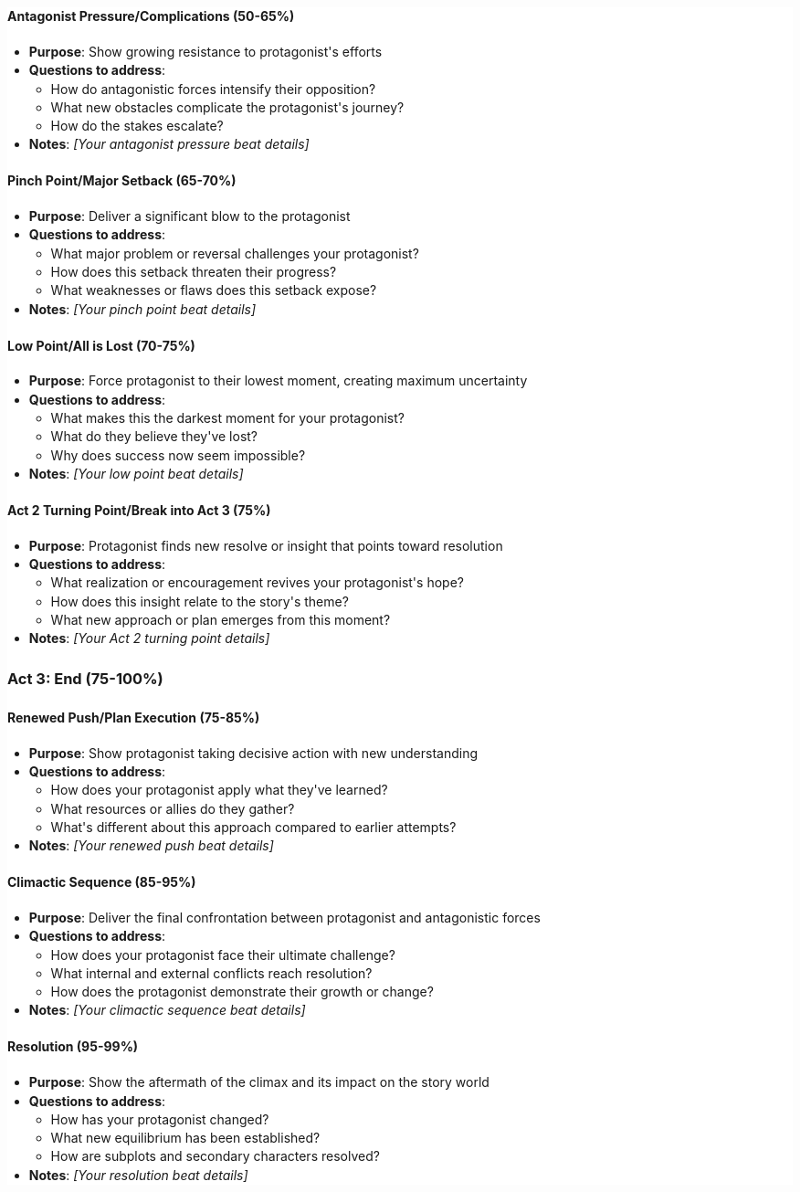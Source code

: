 #### Antagonist Pressure/Complications (50-65%)
- **Purpose**: Show growing resistance to protagonist's efforts
- **Questions to address**:
  - How do antagonistic forces intensify their opposition?
  - What new obstacles complicate the protagonist's journey?
  - How do the stakes escalate?
- **Notes**: _[Your antagonist pressure beat details]_

#### Pinch Point/Major Setback (65-70%)
- **Purpose**: Deliver a significant blow to the protagonist
- **Questions to address**:
  - What major problem or reversal challenges your protagonist?
  - How does this setback threaten their progress?
  - What weaknesses or flaws does this setback expose?
- **Notes**: _[Your pinch point beat details]_

#### Low Point/All is Lost (70-75%)
- **Purpose**: Force protagonist to their lowest moment, creating maximum uncertainty
- **Questions to address**:
  - What makes this the darkest moment for your protagonist?
  - What do they believe they've lost?
  - Why does success now seem impossible?
- **Notes**: _[Your low point beat details]_

#### Act 2 Turning Point/Break into Act 3 (75%)
- **Purpose**: Protagonist finds new resolve or insight that points toward resolution
- **Questions to address**:
  - What realization or encouragement revives your protagonist's hope?
  - How does this insight relate to the story's theme?
  - What new approach or plan emerges from this moment?
- **Notes**: _[Your Act 2 turning point details]_

### Act 3: End (75-100%)

#### Renewed Push/Plan Execution (75-85%)
- **Purpose**: Show protagonist taking decisive action with new understanding
- **Questions to address**:
  - How does your protagonist apply what they've learned?
  - What resources or allies do they gather?
  - What's different about this approach compared to earlier attempts?
- **Notes**: _[Your renewed push beat details]_

#### Climactic Sequence (85-95%)
- **Purpose**: Deliver the final confrontation between protagonist and antagonistic forces
- **Questions to address**:
  - How does your protagonist face their ultimate challenge?
  - What internal and external conflicts reach resolution?
  - How does the protagonist demonstrate their growth or change?
- **Notes**: _[Your climactic sequence beat details]_

#### Resolution (95-99%)
- **Purpose**: Show the aftermath of the climax and its impact on the story world
- **Questions to address**:
  - How has your protagonist changed?
  - What new equilibrium has been established?
  - How are subplots and secondary characters resolved?
- **Notes**: _[Your resolution beat details]_
